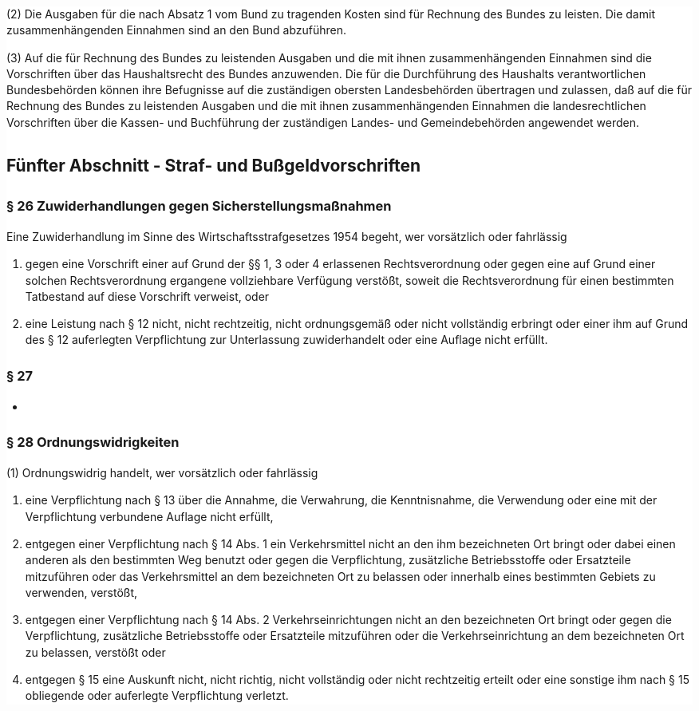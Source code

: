 (2) Die Ausgaben für die nach Absatz 1 vom Bund zu tragenden Kosten sind für Rechnung des Bundes zu leisten. Die damit zusammenhängenden Einnahmen sind an den Bund abzuführen.

(3) Auf die für Rechnung des Bundes zu leistenden Ausgaben und die mit ihnen zusammenhängenden Einnahmen sind die Vorschriften über das Haushaltsrecht des Bundes anzuwenden. Die für die Durchführung des Haushalts verantwortlichen Bundesbehörden können ihre Befugnisse auf die zuständigen obersten Landesbehörden übertragen und zulassen, daß auf die für Rechnung des Bundes zu leistenden Ausgaben und die mit ihnen zusammenhängenden Einnahmen die landesrechtlichen Vorschriften über die Kassen- und Buchführung der zuständigen Landes- und Gemeindebehörden angewendet werden.


## Fünfter Abschnitt - Straf- und Bußgeldvorschriften



### § 26 Zuwiderhandlungen gegen Sicherstellungsmaßnahmen

Eine Zuwiderhandlung im Sinne des Wirtschaftsstrafgesetzes 1954 begeht, wer vorsätzlich oder fahrlässig

1.  gegen eine Vorschrift einer auf Grund der §§ 1, 3 oder 4 erlassenen Rechtsverordnung oder gegen eine auf Grund einer solchen Rechtsverordnung ergangene vollziehbare Verfügung verstößt, soweit die Rechtsverordnung für einen bestimmten Tatbestand auf diese Vorschrift verweist, oder


2.  eine Leistung nach § 12 nicht, nicht rechtzeitig, nicht ordnungsgemäß oder nicht vollständig erbringt oder einer ihm auf Grund des § 12 auferlegten Verpflichtung zur Unterlassung zuwiderhandelt oder eine Auflage nicht erfüllt.





### § 27

-


### § 28 Ordnungswidrigkeiten

(1) Ordnungswidrig handelt, wer vorsätzlich oder fahrlässig

1.  eine Verpflichtung nach § 13 über die Annahme, die Verwahrung, die Kenntnisnahme, die Verwendung oder eine mit der Verpflichtung verbundene Auflage nicht erfüllt,


2.  entgegen einer Verpflichtung nach § 14 Abs. 1 ein Verkehrsmittel nicht an den ihm bezeichneten Ort bringt oder dabei einen anderen als den bestimmten Weg benutzt oder gegen die Verpflichtung, zusätzliche Betriebsstoffe oder Ersatzteile mitzuführen oder das Verkehrsmittel an dem bezeichneten Ort zu belassen oder innerhalb eines bestimmten Gebiets zu verwenden, verstößt,


3.  entgegen einer Verpflichtung nach § 14 Abs. 2 Verkehrseinrichtungen nicht an den bezeichneten Ort bringt oder gegen die Verpflichtung, zusätzliche Betriebsstoffe oder Ersatzteile mitzuführen oder die Verkehrseinrichtung an dem bezeichneten Ort zu belassen, verstößt oder


4.  entgegen § 15 eine Auskunft nicht, nicht richtig, nicht vollständig oder nicht rechtzeitig erteilt oder eine sonstige ihm nach § 15 obliegende oder auferlegte Verpflichtung verletzt.
